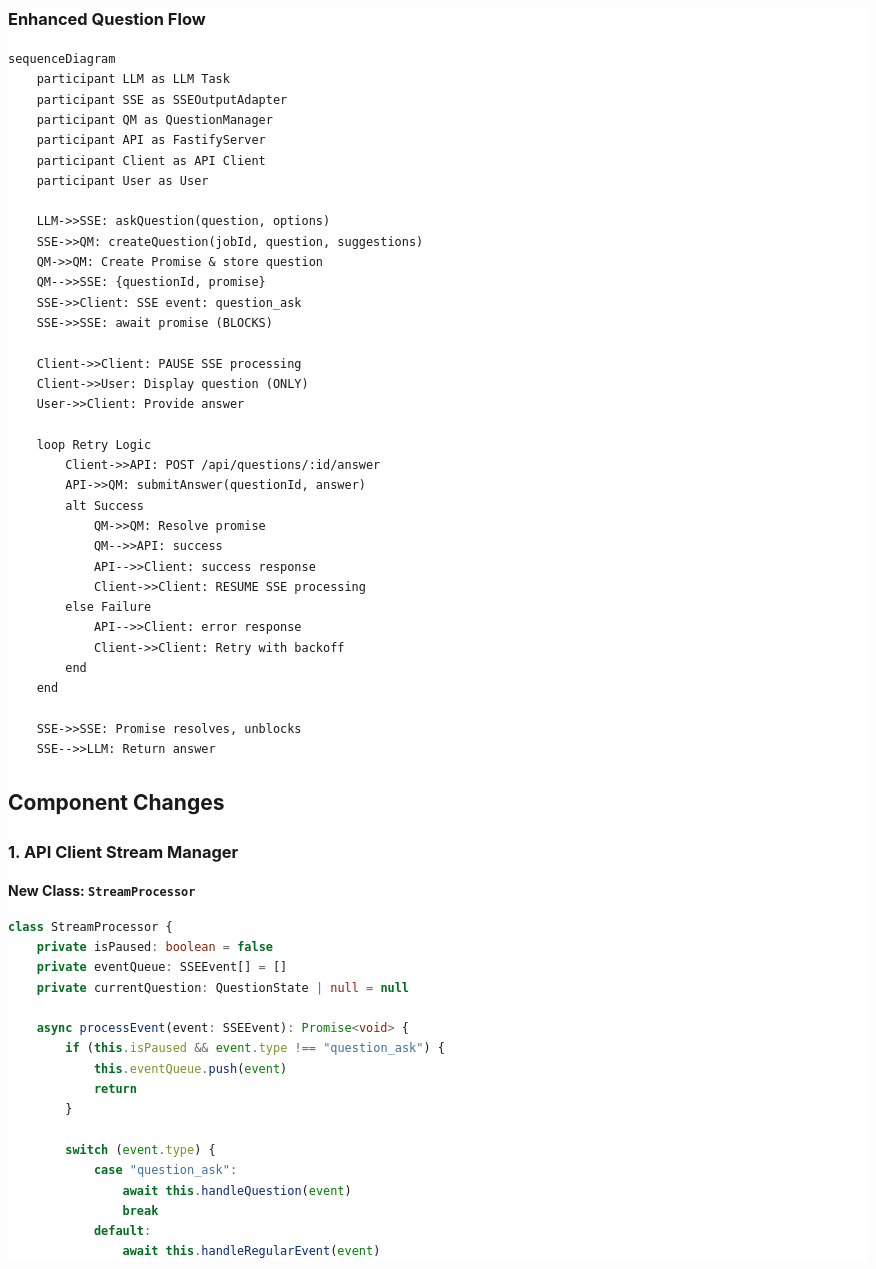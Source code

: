 ### Enhanced Question Flow

```mermaid
sequenceDiagram
    participant LLM as LLM Task
    participant SSE as SSEOutputAdapter
    participant QM as QuestionManager
    participant API as FastifyServer
    participant Client as API Client
    participant User as User

    LLM->>SSE: askQuestion(question, options)
    SSE->>QM: createQuestion(jobId, question, suggestions)
    QM->>QM: Create Promise & store question
    QM-->>SSE: {questionId, promise}
    SSE->>Client: SSE event: question_ask
    SSE->>SSE: await promise (BLOCKS)

    Client->>Client: PAUSE SSE processing
    Client->>User: Display question (ONLY)
    User->>Client: Provide answer

    loop Retry Logic
        Client->>API: POST /api/questions/:id/answer
        API->>QM: submitAnswer(questionId, answer)
        alt Success
            QM->>QM: Resolve promise
            QM-->>API: success
            API-->>Client: success response
            Client->>Client: RESUME SSE processing
        else Failure
            API-->>Client: error response
            Client->>Client: Retry with backoff
        end
    end

    SSE->>SSE: Promise resolves, unblocks
    SSE-->>LLM: Return answer
```

## Component Changes

### 1. API Client Stream Manager

**New Class: `StreamProcessor`**

```typescript
class StreamProcessor {
	private isPaused: boolean = false
	private eventQueue: SSEEvent[] = []
	private currentQuestion: QuestionState | null = null

	async processEvent(event: SSEEvent): Promise<void> {
		if (this.isPaused && event.type !== "question_ask") {
			this.eventQueue.push(event)
			return
		}

		switch (event.type) {
			case "question_ask":
				await this.handleQuestion(event)
				break
			default:
				await this.handleRegularEvent(event)
```